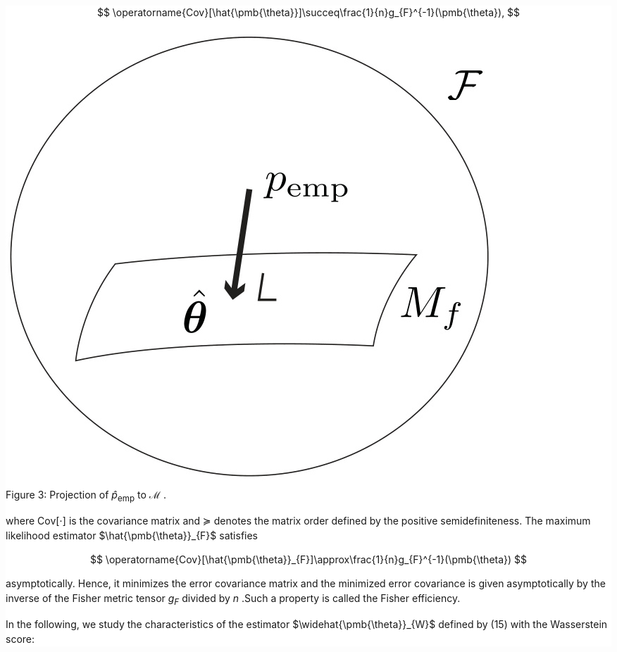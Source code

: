 $$
\operatorname{Cov}[\hat{\pmb{\theta}}]\succeq\frac{1}{n}g_{F}^{-1}(\pmb{\theta}),
$$  

![](images/0ae08c0786e769330ddd1ba644854d78fd22d7a31ea6df8bf18a53e1d447e5b5.jpg)  
Figure 3: Projection of $\hat{p}_{\mathrm{emp}}$ to $\mathcal{M}$ .  

where $\mathrm{Cov}[\cdot]$ is the covariance matrix and $\succeq$ denotes the matrix order defined by the positive semidefiniteness. The maximum likelihood estimator $\hat{\pmb{\theta}}_{F}$ satisfies  

$$
\operatorname{Cov}[\hat{\pmb{\theta}}_{F}]\approx\frac{1}{n}g_{F}^{-1}(\pmb{\theta})
$$  

asymptotically. Hence, it minimizes the error covariance matrix and the minimized error covariance is given asymptotically by the inverse of the Fisher metric tensor $g_{F}$ divided by $n$ .Such a property is called the Fisher efficiency.  

In the following, we study the characteristics of the estimator $\widehat{\pmb{\theta}}_{W}$ defined by (15) with the Wasserstein score:  
